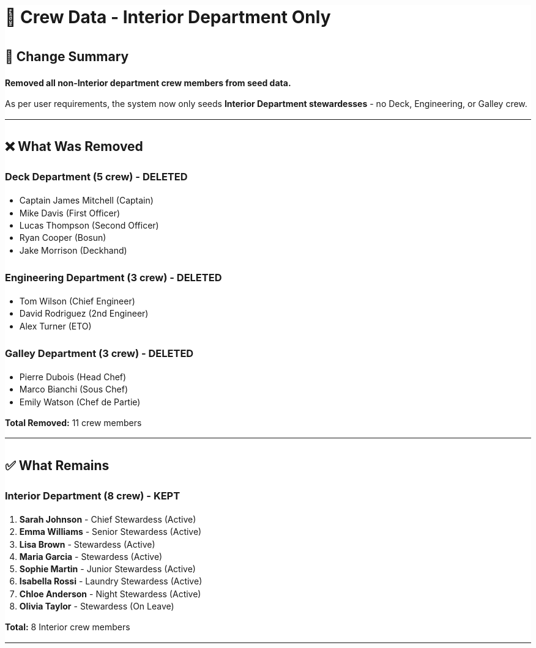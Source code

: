 # 👥 Crew Data - Interior Department Only

## 🎯 Change Summary
**Removed all non-Interior department crew members from seed data.**

As per user requirements, the system now only seeds **Interior Department stewardesses** - no Deck, Engineering, or Galley crew.

---

## ❌ What Was Removed

### **Deck Department (5 crew) - DELETED**
- Captain James Mitchell (Captain)
- Mike Davis (First Officer)
- Lucas Thompson (Second Officer)
- Ryan Cooper (Bosun)
- Jake Morrison (Deckhand)

### **Engineering Department (3 crew) - DELETED**
- Tom Wilson (Chief Engineer)
- David Rodriguez (2nd Engineer)
- Alex Turner (ETO)

### **Galley Department (3 crew) - DELETED**
- Pierre Dubois (Head Chef)
- Marco Bianchi (Sous Chef)
- Emily Watson (Chef de Partie)

**Total Removed:** 11 crew members

---

## ✅ What Remains

### **Interior Department (8 crew) - KEPT**
1. **Sarah Johnson** - Chief Stewardess (Active)
2. **Emma Williams** - Senior Stewardess (Active)
3. **Lisa Brown** - Stewardess (Active)
4. **Maria Garcia** - Stewardess (Active)
5. **Sophie Martin** - Junior Stewardess (Active)
6. **Isabella Rossi** - Laundry Stewardess (Active)
7. **Chloe Anderson** - Night Stewardess (Active)
8. **Olivia Taylor** - Stewardess (On Leave)

**Total:** 8 Interior crew members

---

